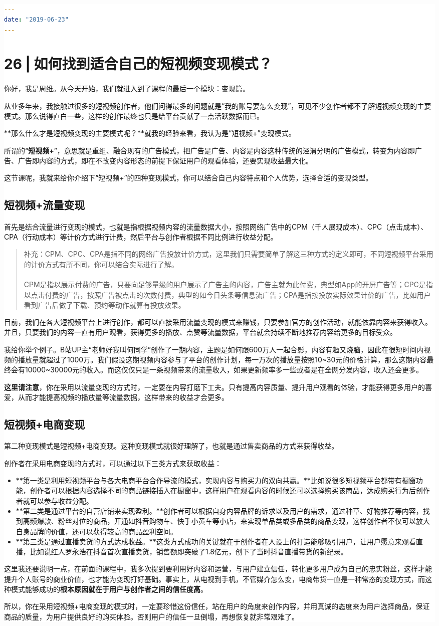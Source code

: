 ```yaml
---
date: "2019-06-23"
---  
```

      
# 26 | 如何找到适合自己的短视频变现模式？
你好，我是周维。从今天开始，我们就进入到了课程的最后一个模块：变现篇。

从业多年来，我接触过很多的短视频创作者，他们问得最多的问题就是“我的账号要怎么变现”，可见不少创作者都不了解短视频变现的主要模式。那么说得直白一些，这样的创作最终也只是给平台贡献了一点活跃数据而已。

**那么什么才是短视频变现的主要模式呢？**就我的经验来看，我认为是“短视频+”变现模式。

所谓的“**短视频+**”，意思就是重组、融合现有的广告模式，把广告是广告、内容是内容这种传统的泾渭分明的广告模式，转变为内容即广告、广告即内容的方式，即在不改变内容形态的前提下保证用户的观看体验，还要实现收益最大化。

这节课呢，我就来给你介绍下“短视频+”的四种变现模式，你可以结合自己内容特点和个人优势，选择合适的变现类型。

## 短视频+流量变现

首先是结合流量进行变现的模式，也就是指根据视频内容的流量数据大小，按照网络广告中的CPM（千人展现成本）、CPC（点击成本）、CPA（行动成本）等计价方式进行计费，然后平台与创作者根据不同比例进行收益分配。

> 补充：CPM、CPC、CPA是指不同的网络广告投放计价方式，这里我们只需要简单了解这三种方式的定义即可，不同短视频平台采用的计价方式有所不同，你可以结合实际进行了解。  
>    
> CPM是指以展示付费的广告，只要向足够量级的用户展示了广告主的内容，广告主就为此付费，典型如App的开屏广告等；CPC是指以点击付费的广告，按照广告被点击的次数付费，典型的如今日头条等信息流广告；CPA是指按投放实际效果计价的广告，比如用户看到广告后做了下载、预约等动作就算有投放效果。



目前，我们在各大短视频平台上进行创作，都可以直接采用流量变现的模式来赚钱，只要参加官方的创作活动，就能依靠内容来获得收入。并且，只要我们的内容一直有用户观看，获得更多的播放、点赞等流量数据，平台就会持续不断地推荐内容给更多的目标受众。

我给你举个例子。B站UP主“老师好我叫何同学”创作了一期内容，主题是如何跟600万人一起合影，内容有趣又烧脑，因此在很短时间内视频的播放量就超过了1000万。我们假设这期视频内容参与了平台的创作计划，每一万次的播放量按照10\~30元的价格计算，那么这期内容最终会有10000\~30000元的收入。而这仅仅只是一条视频带来的流量收入，如果更新频率多一些或者是在全网分发内容，收入还会更多。

**这里请注意**，你在采用以流量变现的方式时，一定要在内容打磨下工夫。只有提高内容质量、提升用户观看的体验，才能获得更多用户的喜爱，从而才能提高视频的播放量等流量数据，这样带来的收益才会更多。

## 短视频+电商变现

第二种变现模式是短视频+电商变现。这种变现模式就很好理解了，也就是通过售卖商品的方式来获得收益。

创作者在采用电商变现的方式时，可以通过以下三类方式来获取收益：

* **第一类是利用短视频平台与各大电商平台合作导流的模式，实现内容与购买力的双向共赢。**比如说很多短视频平台都带有橱窗功能，创作者可以根据内容选择不同的商品链接插入在橱窗中，这样用户在观看内容的时候还可以选择购买该商品，达成购买行为后创作者就可以参与收益分配。
* **第二类是通过平台的自营店铺来实现盈利。**创作者可以根据自身内容品牌的诉求以及用户的需求，通过种草、好物推荐等内容，找到高频爆款、粉丝对位的商品，开通如抖音购物车、快手小黄车等小店，来实现单品类或多品类的商品变现，这样创作者不仅可以放大自身品牌的价值，还可以获得较高的商品盈利空间。
* **第三类是通过直播卖货的方式达成收益。**这类方式成功的关键就在于创作者在人设上的打造能够吸引用户，让用户愿意来观看直播，比如说红人罗永浩在抖音首次直播卖货，销售额即突破了1.8亿元，创下了当时抖音直播带货的新纪录。

这里我还要说明一点，在前面的课程中，我多次提到要利用好内容和运营，与用户建立信任，转化更多用户成为自己的忠实粉丝，这样才能提升个人账号的商业价值，也才能为变现打好基础。事实上，从电视到手机，不管媒介怎么变，电商带货一直是一种常态的变现方式，而这种模式能够成功的**根本原因就在于用户与创作者之间的信任度高**。

所以，你在采用短视频+电商变现的模式时，一定要珍惜这份信任，站在用户的角度来创作内容，并用真诚的态度来为用户选择商品，保证商品的质量，为用户提供良好的购买体验。否则用户的信任一旦倒塌，再想恢复就非常艰难了。
